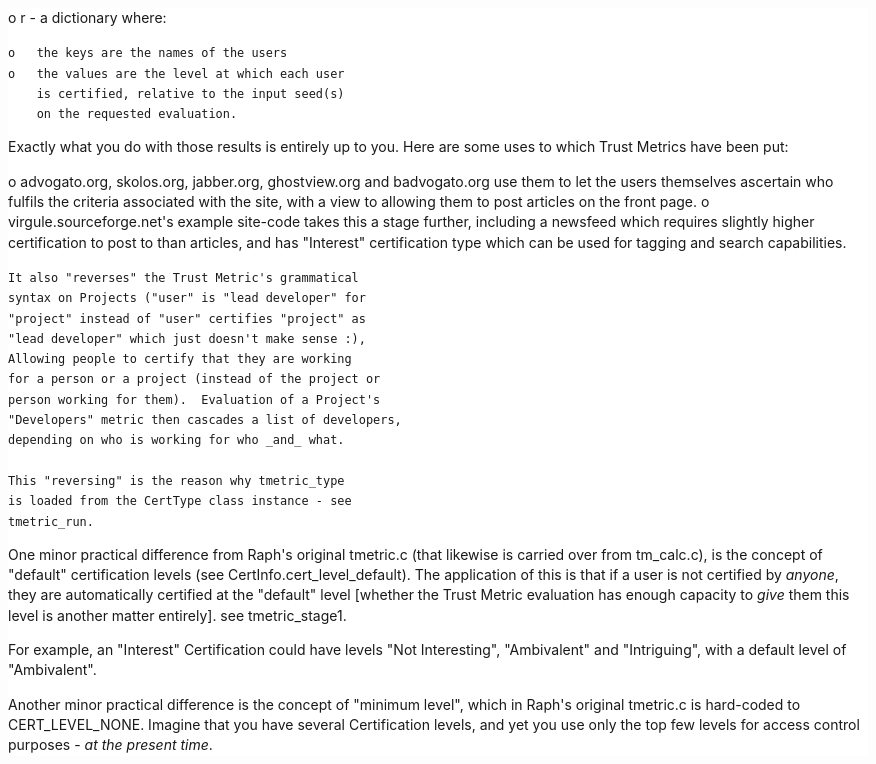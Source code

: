 o r - a dictionary where:

	o 	the keys are the names of the users
	o 	the values are the level at which each user
		is certified, relative to the input seed(s)
		on the requested evaluation.

Exactly what you do with those results is entirely up
to you.  Here are some uses to which Trust Metrics have
been put:

o 
	advogato.org, skolos.org, jabber.org, ghostview.org
	and badvogato.org use them to let the users themselves
	ascertain who fulfils the criteria associated with the
	site, with a view to allowing them to post articles
	on the front page.
o 
	virgule.sourceforge.net's example site-code takes this
	a stage further, including a newsfeed which requires
	slightly higher certification to post to than articles,
	and has "Interest" certification type which can be used
	for tagging and search capabilities.

	It also "reverses" the Trust Metric's grammatical
	syntax on Projects ("user" is "lead developer" for
	"project" instead of "user" certifies "project" as
	"lead developer" which just doesn't make sense :),
	Allowing people to certify that they are working
	for a person or a project (instead of the project or
	person working for them).  Evaluation of a Project's
	"Developers" metric then cascades a list of developers,
	depending on who is working for who _and_ what.

	This "reversing" is the reason why tmetric_type
	is loaded from the CertType class instance - see
	tmetric_run.

One minor practical difference from Raph's original
tmetric.c (that likewise is carried over from tm_calc.c),
is the concept of "default" certification levels (see
CertInfo.cert_level_default).  The application of this is that
if a user is not certified by _anyone_, they are automatically
certified at the "default" level [whether the Trust Metric
evaluation has enough capacity to _give_ them this level is
another matter entirely].  see tmetric_stage1.

For example, an "Interest" Certification could have levels
"Not Interesting", "Ambivalent" and "Intriguing", with a
default level of "Ambivalent".

Another minor practical difference is the concept of "minimum
level", which in Raph's original tmetric.c is hard-coded to
CERT_LEVEL_NONE.  Imagine that you have several Certification
levels, and yet you use only the top few levels for access
control purposes - _at the present time_.

